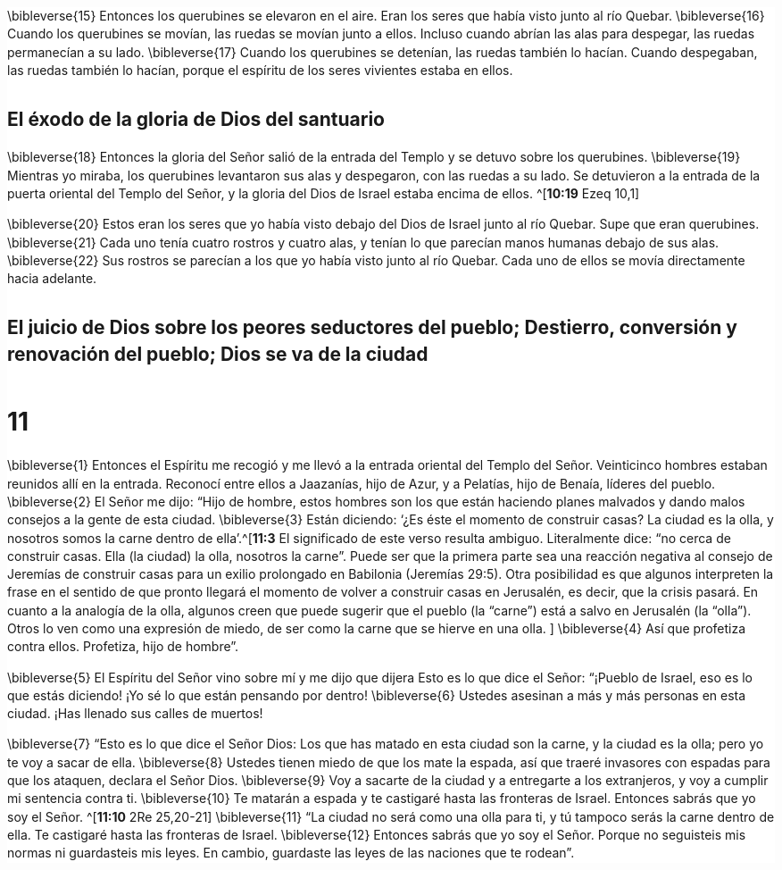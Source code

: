 
\bibleverse{15} Entonces los querubines se elevaron en el aire. Eran los seres que había visto junto al río Quebar. \bibleverse{16} Cuando los querubines se movían, las ruedas se movían junto a ellos. Incluso cuando abrían las alas para despegar, las ruedas permanecían a su lado. \bibleverse{17} Cuando los querubines se detenían, las ruedas también lo hacían. Cuando despegaban, las ruedas también lo hacían, porque el espíritu de los seres vivientes estaba en ellos. 

## El éxodo de la gloria de Dios del santuario
\bibleverse{18} Entonces la gloria del Señor salió de la entrada del Templo y se detuvo sobre los querubines. \bibleverse{19} Mientras yo miraba, los querubines levantaron sus alas y despegaron, con las ruedas a su lado. Se detuvieron a la entrada de la puerta oriental del Templo del Señor, y la gloria del Dios de Israel estaba encima de ellos. ^[**10:19** Ezeq 10,1] 


\bibleverse{20} Estos eran los seres que yo había visto debajo del Dios de Israel junto al río Quebar. Supe que eran querubines. \bibleverse{21} Cada uno tenía cuatro rostros y cuatro alas, y tenían lo que parecían manos humanas debajo de sus alas. \bibleverse{22} Sus rostros se parecían a los que yo había visto junto al río Quebar. Cada uno de ellos se movía directamente hacia adelante. 

## El juicio de Dios sobre los peores seductores del pueblo; Destierro, conversión y renovación del pueblo; Dios se va de la ciudad
# 11 
\bibleverse{1} Entonces el Espíritu me recogió y me llevó a la entrada oriental del Templo del Señor. Veinticinco hombres estaban reunidos allí en la entrada. Reconocí entre ellos a Jaazanías, hijo de Azur, y a Pelatías, hijo de Benaía, líderes del pueblo. \bibleverse{2} El Señor me dijo: “Hijo de hombre, estos hombres son los que están haciendo planes malvados y dando malos consejos a la gente de esta ciudad. \bibleverse{3} Están diciendo: ‘¿Es éste el momento de construir casas? La ciudad es la olla, y nosotros somos la carne dentro de ella’.^[**11:3** El significado de este verso resulta ambiguo. Literalmente dice: “no cerca de construir casas. Ella (la ciudad) la olla, nosotros la carne”. Puede ser que la primera parte sea una reacción negativa al consejo de Jeremías de construir casas para un exilio prolongado en Babilonia (Jeremías 29:5). Otra posibilidad es que algunos interpreten la frase en el sentido de que pronto llegará el momento de volver a construir casas en Jerusalén, es decir, que la crisis pasará. En cuanto a la analogía de la olla, algunos creen que puede sugerir que el pueblo (la “carne”) está a salvo en Jerusalén (la “olla”). Otros lo ven como una expresión de miedo, de ser como la carne que se hierve en una olla. ] \bibleverse{4} Así que profetiza contra ellos. Profetiza, hijo de hombre”. 


\bibleverse{5} El Espíritu del Señor vino sobre mí y me dijo que dijera Esto es lo que dice el Señor: “¡Pueblo de Israel, eso es lo que estás diciendo! ¡Yo sé lo que están pensando por dentro! \bibleverse{6} Ustedes asesinan a más y más personas en esta ciudad. ¡Has llenado sus calles de muertos! 

\bibleverse{7} “Esto es lo que dice el Señor Dios: Los que has matado en esta ciudad son la carne, y la ciudad es la olla; pero yo te voy a sacar de ella. \bibleverse{8} Ustedes tienen miedo de que los mate la espada, así que traeré invasores con espadas para que los ataquen, declara el Señor Dios. \bibleverse{9} Voy a sacarte de la ciudad y a entregarte a los extranjeros, y voy a cumplir mi sentencia contra ti. \bibleverse{10} Te matarán a espada y te castigaré hasta las fronteras de Israel. Entonces sabrás que yo soy el Señor. ^[**11:10** 2Re 25,20-21] \bibleverse{11} “La ciudad no será como una olla para ti, y tú tampoco serás la carne dentro de ella. Te castigaré hasta las fronteras de Israel. \bibleverse{12} Entonces sabrás que yo soy el Señor. Porque no seguisteis mis normas ni guardasteis mis leyes. En cambio, guardaste las leyes de las naciones que te rodean”. 
